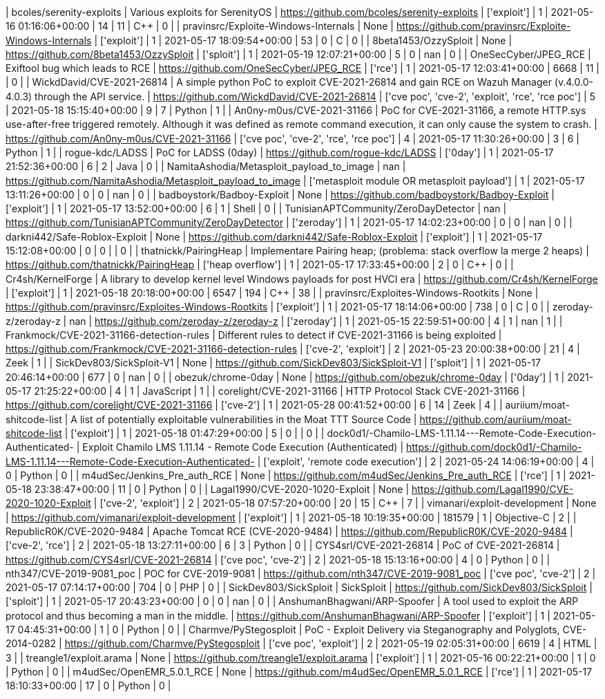 | bcoles/serenity-exploits | Various exploits for SerenityOS | https://github.com/bcoles/serenity-exploits | ['exploit'] | 1 | 2021-05-16 01:16:06+00:00 | 14 | 11 | C++ | 0 |
| pravinsrc/Exploite-Windows-Internals | None | https://github.com/pravinsrc/Exploite-Windows-Internals | ['exploit'] | 1 | 2021-05-17 18:09:54+00:00 | 53 | 0 | C | 0 |
| 8beta1453/OzzySploit | None | https://github.com/8beta1453/OzzySploit | ['sploit'] | 1 | 2021-05-19 12:07:21+00:00 | 5 | 0 | nan | 0 |
| OneSecCyber/JPEG_RCE | Exiftool bug which leads to RCE | https://github.com/OneSecCyber/JPEG_RCE | ['rce'] | 1 | 2021-05-17 12:03:41+00:00 | 6668 | 11 | | 0 |
| WickdDavid/CVE-2021-26814 | A simple python PoC to exploit CVE-2021-26814 and gain RCE on Wazuh Manager (v.4.0.0-4.0.3) through the API service. | https://github.com/WickdDavid/CVE-2021-26814 | ['cve poc', 'cve-2', 'exploit', 'rce', 'rce poc'] | 5 | 2021-05-18 15:15:40+00:00 | 9 | 7 | Python | 1 |
| An0ny-m0us/CVE-2021-31166 | PoC for CVE-2021-31166, a remote HTTP.sys use-after-free triggered remotely. Although it was defined as remote command execution, it can only cause the system to crash. | https://github.com/An0ny-m0us/CVE-2021-31166 | ['cve poc', 'cve-2', 'rce', 'rce poc'] | 4 | 2021-05-17 11:30:26+00:00 | 3 | 6 | Python | 1 |
| rogue-kdc/LADSS | PoC for LADSS (0day) | https://github.com/rogue-kdc/LADSS | ['0day'] | 1 | 2021-05-17 21:52:36+00:00 | 6 | 2 | Java | 0 |
| NamitaAshodia/Metasploit_payload_to_image | nan | https://github.com/NamitaAshodia/Metasploit_payload_to_image | ['metasploit module OR metasploit payload'] | 1 | 2021-05-17 13:11:26+00:00 | 0 | 0 | nan | 0 |
| badboystork/Badboy-Exploit | None | https://github.com/badboystork/Badboy-Exploit | ['exploit'] | 1 | 2021-05-17 13:52:00+00:00 | 6 | 1 | Shell | 0 |
| TunisianAPTCommunity/ZeroDayDetector | nan | https://github.com/TunisianAPTCommunity/ZeroDayDetector | ['zeroday'] | 1 | 2021-05-17 14:02:23+00:00 | 0 | 0 | nan | 0 |
| darkni442/Safe-Roblox-Exploit | None | https://github.com/darkni442/Safe-Roblox-Exploit | ['exploit'] | 1 | 2021-05-17 15:12:08+00:00 | 0 | 0 | | 0 |
| thatnickk/PairingHeap | Implementare Pairing heap; (problema: stack overflow la merge 2 heaps) | https://github.com/thatnickk/PairingHeap | ['heap overflow'] | 1 | 2021-05-17 17:33:45+00:00 | 2 | 0 | C++ | 0 |
| Cr4sh/KernelForge | A library to develop kernel level Windows payloads for post HVCI era | https://github.com/Cr4sh/KernelForge | ['exploit'] | 1 | 2021-05-18 20:18:00+00:00 | 6547 | 194 | C++ | 38 |
| pravinsrc/Exploites-Windows-Rootkits | None | https://github.com/pravinsrc/Exploites-Windows-Rootkits | ['exploit'] | 1 | 2021-05-17 18:14:06+00:00 | 738 | 0 | C | 0 |
| zeroday-z/zeroday-z | nan | https://github.com/zeroday-z/zeroday-z | ['zeroday'] | 1 | 2021-05-15 22:59:51+00:00 | 4 | 1 | nan | 1 |
| Frankmock/CVE-2021-31166-detection-rules | Different rules to detect if CVE-2021-31166 is being exploited | https://github.com/Frankmock/CVE-2021-31166-detection-rules | ['cve-2', 'exploit'] | 2 | 2021-05-23 20:00:38+00:00 | 21 | 4 | Zeek | 1 |
| SickDev803/SickSploit-V1 | None | https://github.com/SickDev803/SickSploit-V1 | ['sploit'] | 1 | 2021-05-17 20:46:14+00:00 | 677 | 0 | nan | 0 |
| obezuk/chrome-0day | None | https://github.com/obezuk/chrome-0day | ['0day'] | 1 | 2021-05-17 21:25:22+00:00 | 4 | 1 | JavaScript | 1 |
| corelight/CVE-2021-31166 | HTTP Protocol Stack CVE-2021-31166 | https://github.com/corelight/CVE-2021-31166 | ['cve-2'] | 1 | 2021-05-28 00:41:52+00:00 | 6 | 14 | Zeek | 4 |
| auriium/moat-shitcode-list | A list of potentially exploitable vulnerabilities in the Moat TTT Source Code | https://github.com/auriium/moat-shitcode-list | ['exploit'] | 1 | 2021-05-18 01:47:29+00:00 | 5 | 0 | | 0 |
| dock0d1/-Chamilo-LMS-1.11.14---Remote-Code-Execution-Authenticated- | Exploit Chamilo LMS 1.11.14 - Remote Code Execution (Authenticated) | https://github.com/dock0d1/-Chamilo-LMS-1.11.14---Remote-Code-Execution-Authenticated- | ['exploit', 'remote code execution'] | 2 | 2021-05-24 14:06:19+00:00 | 4 | 0 | Python | 0 |
| m4udSec/Jenkins_Pre_auth_RCE | None | https://github.com/m4udSec/Jenkins_Pre_auth_RCE | ['rce'] | 1 | 2021-05-18 23:38:47+00:00 | 11 | 0 | Python | 0 |
| Lagal1990/CVE-2020-1020-Exploit | None | https://github.com/Lagal1990/CVE-2020-1020-Exploit | ['cve-2', 'exploit'] | 2 | 2021-05-18 07:57:20+00:00 | 20 | 15 | C++ | 7 |
| vimanari/exploit-development | None | https://github.com/vimanari/exploit-development | ['exploit'] | 1 | 2021-05-18 10:19:35+00:00 | 181579 | 1 | Objective-C | 2 |
| RepublicR0K/CVE-2020-9484 | Apache Tomcat RCE (CVE-2020-9484) | https://github.com/RepublicR0K/CVE-2020-9484 | ['cve-2', 'rce'] | 2 | 2021-05-18 13:27:11+00:00 | 6 | 3 | Python | 0 |
| CYS4srl/CVE-2021-26814 | PoC of CVE-2021-26814 | https://github.com/CYS4srl/CVE-2021-26814 | ['cve poc', 'cve-2'] | 2 | 2021-05-18 15:13:16+00:00 | 4 | 0 | Python | 0 |
| nth347/CVE-2019-9081_poc | POC for CVE-2019-9081 | https://github.com/nth347/CVE-2019-9081_poc | ['cve poc', 'cve-2'] | 2 | 2021-05-17 07:14:17+00:00 | 704 | 0 | PHP | 0 |
| SickDev803/SickSploit | SickSploit | https://github.com/SickDev803/SickSploit | ['sploit'] | 1 | 2021-05-17 20:43:23+00:00 | 0 | 0 | nan | 0 |
| AnshumanBhagwani/ARP-Spoofer | A tool used to exploit the ARP protocol and thus becoming a man in the middle. | https://github.com/AnshumanBhagwani/ARP-Spoofer | ['exploit'] | 1 | 2021-05-17 04:45:31+00:00 | 1 | 0 | Python | 0 |
| Charmve/PyStegosploit | PoC - Exploit Delivery via Steganography and Polyglots, CVE-2014-0282 | https://github.com/Charmve/PyStegosploit | ['cve poc', 'exploit'] | 2 | 2021-05-19 02:05:31+00:00 | 6619 | 4 | HTML | 3 |
| treangle1/exploit.arama | None | https://github.com/treangle1/exploit.arama | ['exploit'] | 1 | 2021-05-16 00:22:21+00:00 | 1 | 0 | Python | 0 |
| m4udSec/OpenEMR_5.0.1_RCE | None | https://github.com/m4udSec/OpenEMR_5.0.1_RCE | ['rce'] | 1 | 2021-05-17 18:10:33+00:00 | 17 | 0 | Python | 0 |